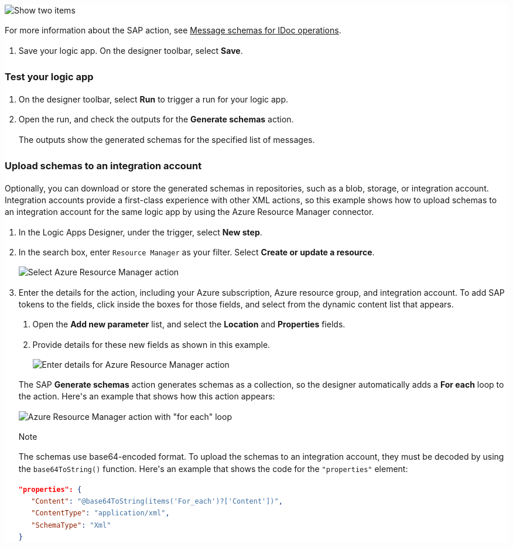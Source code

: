    ![Show two items](media/logic-apps-using-sap-connector/schema-generator-example.png)

   For more information about the SAP action, see [Message schemas for IDoc operations](/biztalk/adapters-and-accelerators/adapter-sap/message-schemas-for-idoc-operations).

1. Save your logic app. On the designer toolbar, select **Save**.

### Test your logic app

1. On the designer toolbar, select **Run** to trigger a run for your logic app.

1. Open the run, and check the outputs for the **Generate schemas** action.

   The outputs show the generated schemas for the specified list of messages.

### Upload schemas to an integration account

Optionally, you can download or store the generated schemas in repositories, such as a blob, storage, or integration account. Integration accounts provide a first-class experience with other XML actions, so this example shows how to upload schemas to an integration account for the same logic app by using the Azure Resource Manager connector.

1. In the Logic Apps Designer, under the trigger, select **New step**.

1. In the search box, enter `Resource Manager` as your filter. Select **Create or update a resource**.

   ![Select Azure Resource Manager action](media/logic-apps-using-sap-connector/select-azure-resource-manager-action.png)

1. Enter the details for the action, including your Azure subscription, Azure resource group, and integration account. To add SAP tokens to the fields, click inside the boxes for those fields, and select from the dynamic content list that appears.

   1. Open the **Add new parameter** list, and select the **Location** and **Properties** fields.

   1. Provide details for these new fields as shown in this example.

      ![Enter details for Azure Resource Manager action](media/logic-apps-using-sap-connector/azure-resource-manager-action.png)

   The SAP **Generate schemas** action generates schemas as a collection, so the designer automatically adds a **For each** loop to the action. Here's an example that shows how this action appears:

   ![Azure Resource Manager action with "for each" loop](media/logic-apps-using-sap-connector/azure-resource-manager-action-foreach.png)

   > [!NOTE]
   > The schemas use base64-encoded format. 
   > To upload the schemas to an integration account, 
   > they must be decoded by using the `base64ToString()` function. 
   > Here's an example that shows the code for the `"properties"` element:
   >
   > ```json
   > "properties": {
   >    "Content": "@base64ToString(items('For_each')?['Content'])",
   >    "ContentType": "application/xml",
   >    "SchemaType": "Xml"
   > }
   > ```
